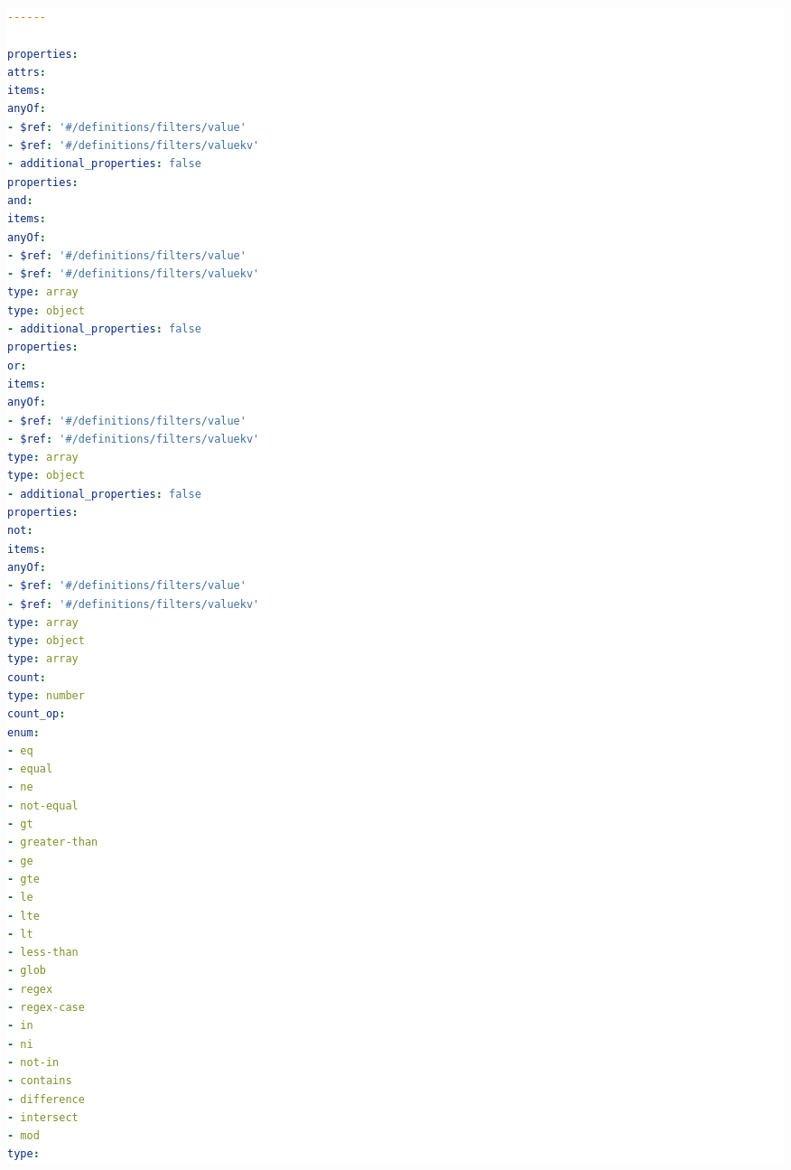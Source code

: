 ```yaml
------

properties:
attrs:
items:
anyOf:
- $ref: '#/definitions/filters/value'
- $ref: '#/definitions/filters/valuekv'
- additional_properties: false
properties:
and:
items:
anyOf:
- $ref: '#/definitions/filters/value'
- $ref: '#/definitions/filters/valuekv'
type: array
type: object
- additional_properties: false
properties:
or:
items:
anyOf:
- $ref: '#/definitions/filters/value'
- $ref: '#/definitions/filters/valuekv'
type: array
type: object
- additional_properties: false
properties:
not:
items:
anyOf:
- $ref: '#/definitions/filters/value'
- $ref: '#/definitions/filters/valuekv'
type: array
type: object
type: array
count:
type: number
count_op:
enum:
- eq
- equal
- ne
- not-equal
- gt
- greater-than
- ge
- gte
- le
- lte
- lt
- less-than
- glob
- regex
- regex-case
- in
- ni
- not-in
- contains
- difference
- intersect
- mod
type:
```
